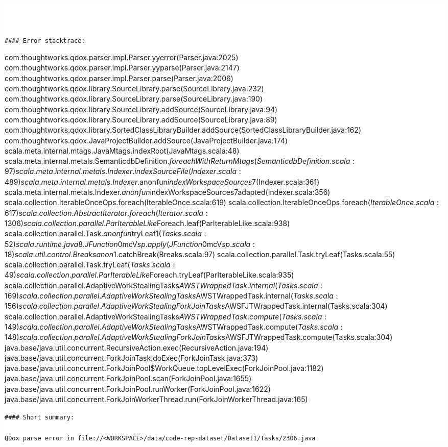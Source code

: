 ```



#### Error stacktrace:

```
com.thoughtworks.qdox.parser.impl.Parser.yyerror(Parser.java:2025)
	com.thoughtworks.qdox.parser.impl.Parser.yyparse(Parser.java:2147)
	com.thoughtworks.qdox.parser.impl.Parser.parse(Parser.java:2006)
	com.thoughtworks.qdox.library.SourceLibrary.parse(SourceLibrary.java:232)
	com.thoughtworks.qdox.library.SourceLibrary.parse(SourceLibrary.java:190)
	com.thoughtworks.qdox.library.SourceLibrary.addSource(SourceLibrary.java:94)
	com.thoughtworks.qdox.library.SourceLibrary.addSource(SourceLibrary.java:89)
	com.thoughtworks.qdox.library.SortedClassLibraryBuilder.addSource(SortedClassLibraryBuilder.java:162)
	com.thoughtworks.qdox.JavaProjectBuilder.addSource(JavaProjectBuilder.java:174)
	scala.meta.internal.mtags.JavaMtags.indexRoot(JavaMtags.scala:48)
	scala.meta.internal.metals.SemanticdbDefinition$.foreachWithReturnMtags(SemanticdbDefinition.scala:97)
	scala.meta.internal.metals.Indexer.indexSourceFile(Indexer.scala:489)
	scala.meta.internal.metals.Indexer.$anonfun$indexWorkspaceSources$7(Indexer.scala:361)
	scala.meta.internal.metals.Indexer.$anonfun$indexWorkspaceSources$7$adapted(Indexer.scala:356)
	scala.collection.IterableOnceOps.foreach(IterableOnce.scala:619)
	scala.collection.IterableOnceOps.foreach$(IterableOnce.scala:617)
	scala.collection.AbstractIterator.foreach(Iterator.scala:1306)
	scala.collection.parallel.ParIterableLike$Foreach.leaf(ParIterableLike.scala:938)
	scala.collection.parallel.Task.$anonfun$tryLeaf$1(Tasks.scala:52)
	scala.runtime.java8.JFunction0$mcV$sp.apply(JFunction0$mcV$sp.scala:18)
	scala.util.control.Breaks$$anon$1.catchBreak(Breaks.scala:97)
	scala.collection.parallel.Task.tryLeaf(Tasks.scala:55)
	scala.collection.parallel.Task.tryLeaf$(Tasks.scala:49)
	scala.collection.parallel.ParIterableLike$Foreach.tryLeaf(ParIterableLike.scala:935)
	scala.collection.parallel.AdaptiveWorkStealingTasks$AWSTWrappedTask.internal(Tasks.scala:169)
	scala.collection.parallel.AdaptiveWorkStealingTasks$AWSTWrappedTask.internal$(Tasks.scala:156)
	scala.collection.parallel.AdaptiveWorkStealingForkJoinTasks$AWSFJTWrappedTask.internal(Tasks.scala:304)
	scala.collection.parallel.AdaptiveWorkStealingTasks$AWSTWrappedTask.compute(Tasks.scala:149)
	scala.collection.parallel.AdaptiveWorkStealingTasks$AWSTWrappedTask.compute$(Tasks.scala:148)
	scala.collection.parallel.AdaptiveWorkStealingForkJoinTasks$AWSFJTWrappedTask.compute(Tasks.scala:304)
	java.base/java.util.concurrent.RecursiveAction.exec(RecursiveAction.java:194)
	java.base/java.util.concurrent.ForkJoinTask.doExec(ForkJoinTask.java:373)
	java.base/java.util.concurrent.ForkJoinPool$WorkQueue.topLevelExec(ForkJoinPool.java:1182)
	java.base/java.util.concurrent.ForkJoinPool.scan(ForkJoinPool.java:1655)
	java.base/java.util.concurrent.ForkJoinPool.runWorker(ForkJoinPool.java:1622)
	java.base/java.util.concurrent.ForkJoinWorkerThread.run(ForkJoinWorkerThread.java:165)
```
#### Short summary: 

QDox parse error in file://<WORKSPACE>/data/code-rep-dataset/Dataset1/Tasks/2306.java
